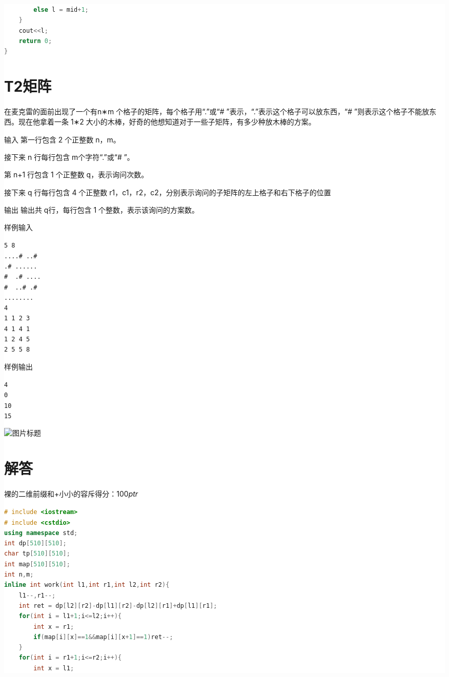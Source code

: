 ```cpp
		else l = mid+1;
	}
	cout<<l;
	return 0;
}
```
# T2矩阵
在麦克雷的面前出现了一个有n∗m 个格子的矩阵，每个格子用“.”或“# ”表示，“.”表示这个格子可以放东西，“# ”则表示这个格子不能放东西。现在他拿着一条 1∗2 大小的木棒，好奇的他想知道对于一些子矩阵，有多少种放木棒的方案。

输入
第一行包含 2 个正整数 n，m。

接下来 n 行每行包含 m个字符“.”或“# ”。

第 n+1 行包含 1 个正整数 q，表示询问次数。

接下来 q 行每行包含 4 个正整数 r1，c1，r2，c2，分别表示询问的子矩阵的左上格子和右下格子的位置

输出
输出共 q行，每行包含 1 个整数，表示该询问的方案数。

样例输入
```
5 8
....# ..# 
.# ......
#  .# ....
#  ..# .#  
........ 
4
1 1 2 3
4 1 4 1
1 2 4 5
2 5 5 8
```
样例输出
```
4
0
10
15
```
![图片标题](https://cdn.risingentropy.top/images/posts/ce8ec35ab64417774002219.png)
# 解答
裸的二维前缀和+小小的容斥得分：$100ptr$
```cpp
# include <iostream>
# include <cstdio>
using namespace std;
int dp[510][510];
char tp[510][510];
int map[510][510];
int n,m;
inline int work(int l1,int r1,int l2,int r2){
	l1--,r1--;
	int ret = dp[l2][r2]-dp[l1][r2]-dp[l2][r1]+dp[l1][r1];
	for(int i = l1+1;i<=l2;i++){ 
		int x = r1;
		if(map[i][x]==1&&map[i][x+1]==1)ret--;
	}
	for(int i = r1+1;i<=r2;i++){
		int x = l1;
```